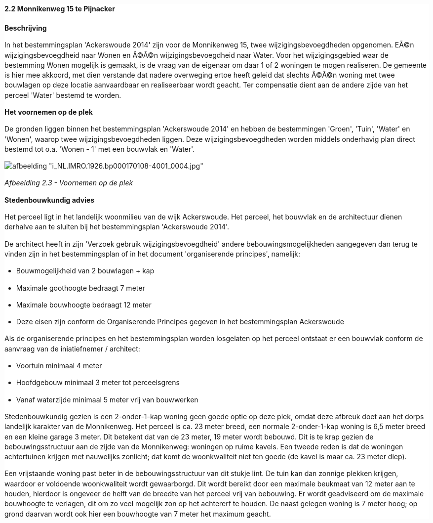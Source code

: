 #### 2\.2 Monnikenweg 15 te Pijnacker

**Beschrijving**

In het bestemmingsplan 'Ackerswoude 2014' zijn voor de Monnikenweg 15, twee wijzigingsbevoegdheden opgenomen. EÃ©n wijzigingsbevoegdheid naar Wonen en Ã©Ã©n wijzigingsbevoegdheid naar Water. Voor het wijzigingsgebied waar de bestemming Wonen mogelijk is gemaakt, is de vraag van de eigenaar om daar 1 of 2 woningen te mogen realiseren. De gemeente is hier mee akkoord, met dien verstande dat nadere overweging ertoe heeft geleid dat slechts Ã©Ã©n woning met twee bouwlagen op deze locatie aanvaardbaar en realiseerbaar wordt geacht. Ter compensatie dient aan de andere zijde van het perceel 'Water' bestemd te worden.

**Het voornemen op de plek**

De gronden liggen binnen het bestemmingsplan 'Ackerswoude 2014' en hebben de bestemmingen 'Groen', 'Tuin', 'Water' en 'Wonen', waarop twee wijzigingsbevoegdheden liggen. Deze wijzigingsbevoegdheden worden middels onderhavig plan direct bestemd tot o.a. 'Wonen \- 1' met een bouwvlak en 'Water'.

![afbeelding "i_NL.IMRO.1926.bp000170108-4001_0004.jpg"](i_NL.IMRO.1926.bp000170108-4001_0004.jpg)

*Afbeelding 2\.3 \- Voornemen op de plek*

**Stedenbouwkundig advies**

Het perceel ligt in het landelijk woonmilieu van de wijk Ackerswoude. Het perceel, het bouwvlak en de architectuur dienen derhalve aan te sluiten bij het bestemmingsplan 'Ackerswoude 2014'.

De architect heeft in zijn 'Verzoek gebruik wijzigingsbevoegdheid' andere bebouwingsmogelijkheden aangegeven dan terug te vinden zijn in het bestemmingsplan of in het document 'organiserende principes', namelijk:

* Bouwmogelijkheid van 2 bouwlagen \+ kap

* Maximale goothoogte bedraagt 7 meter

* Maximale bouwhoogte bedraagt 12 meter

* Deze eisen zijn conform de Organiserende Principes gegeven in het bestemmingsplan Ackerswoude

Als de organiserende principes en het bestemmingsplan worden losgelaten op het perceel ontstaat er een bouwvlak conform de aanvraag van de iniatiefnemer / architect:

* Voortuin minimaal 4 meter

* Hoofdgebouw minimaal 3 meter tot perceelsgrens

* Vanaf waterzijde minimaal 5 meter vrij van bouwwerken

Stedenbouwkundig gezien is een 2\-onder\-1\-kap woning geen goede optie op deze plek, omdat deze afbreuk doet aan het dorps landelijk karakter van de Monnikenweg. Het perceel is ca. 23 meter breed, een normale 2\-onder\-1\-kap woning is 6,5 meter breed en een kleine garage 3 meter. Dit betekent dat van de 23 meter, 19 meter wordt bebouwd. Dit is te krap gezien de bebouwingsstructuur aan de zijde van de Monnikenweg: woningen op ruime kavels. Een tweede reden is dat de woningen achtertuinen krijgen met nauwelijks zonlicht; dat komt de woonkwaliteit niet ten goede (de kavel is maar ca. 23 meter diep).

Een vrijstaande woning past beter in de bebouwingsstructuur van dit stukje lint. De tuin kan dan zonnige plekken krijgen, waardoor er voldoende woonkwaliteit wordt gewaarborgd. Dit wordt bereikt door een maximale beukmaat van 12 meter aan te houden, hierdoor is ongeveer de helft van de breedte van het perceel vrij van bebouwing. Er wordt geadviseerd om de maximale bouwhoogte te verlagen, dit om zo veel mogelijk zon op het achtererf te houden. De naast gelegen woning is 7 meter hoog; op grond daarvan wordt ook hier een bouwhoogte van 7 meter het maximum geacht.

